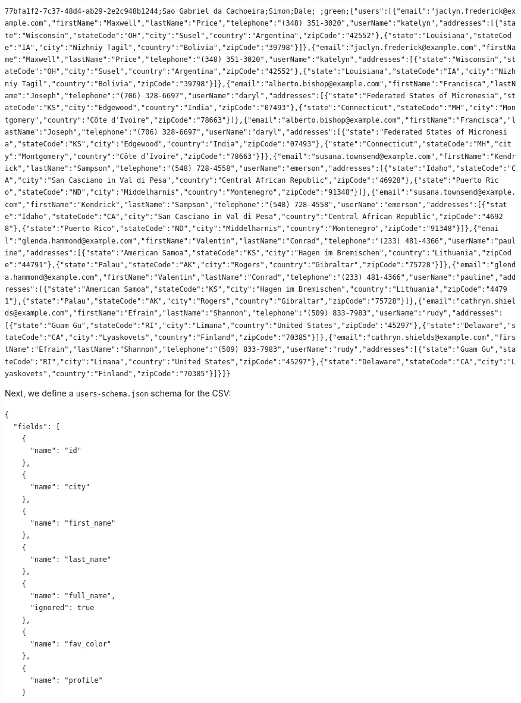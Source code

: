     77bfa1f2-7c37-48d4-ab29-2e2c948b1244;Sao Gabriel da Cachoeira;Simon;Dale; ;green;{"users":[{"email":"jaclyn.frederick@example.com","firstName":"Maxwell","lastName":"Price","telephone":"(348) 351-3020","userName":"katelyn","addresses":[{"state":"Wisconsin","stateCode":"OH","city":"Susel","country":"Argentina","zipCode":"42552"},{"state":"Louisiana","stateCode":"IA","city":"Nizhniy Tagil","country":"Bolivia","zipCode":"39798"}]},{"email":"jaclyn.frederick@example.com","firstName":"Maxwell","lastName":"Price","telephone":"(348) 351-3020","userName":"katelyn","addresses":[{"state":"Wisconsin","stateCode":"OH","city":"Susel","country":"Argentina","zipCode":"42552"},{"state":"Louisiana","stateCode":"IA","city":"Nizhniy Tagil","country":"Bolivia","zipCode":"39798"}]},{"email":"alberto.bishop@example.com","firstName":"Francisca","lastName":"Joseph","telephone":"(706) 328-6697","userName":"daryl","addresses":[{"state":"Federated States of Micronesia","stateCode":"KS","city":"Edgewood","country":"India","zipCode":"07493"},{"state":"Connecticut","stateCode":"MH","city":"Montgomery","country":"Côte d’Ivoire","zipCode":"78663"}]},{"email":"alberto.bishop@example.com","firstName":"Francisca","lastName":"Joseph","telephone":"(706) 328-6697","userName":"daryl","addresses":[{"state":"Federated States of Micronesia","stateCode":"KS","city":"Edgewood","country":"India","zipCode":"07493"},{"state":"Connecticut","stateCode":"MH","city":"Montgomery","country":"Côte d’Ivoire","zipCode":"78663"}]},{"email":"susana.townsend@example.com","firstName":"Kendrick","lastName":"Sampson","telephone":"(548) 728-4558","userName":"emerson","addresses":[{"state":"Idaho","stateCode":"CA","city":"San Casciano in Val di Pesa","country":"Central African Republic","zipCode":"46928"},{"state":"Puerto Rico","stateCode":"ND","city":"Middelharnis","country":"Montenegro","zipCode":"91348"}]},{"email":"susana.townsend@example.com","firstName":"Kendrick","lastName":"Sampson","telephone":"(548) 728-4558","userName":"emerson","addresses":[{"state":"Idaho","stateCode":"CA","city":"San Casciano in Val di Pesa","country":"Central African Republic","zipCode":"46928"},{"state":"Puerto Rico","stateCode":"ND","city":"Middelharnis","country":"Montenegro","zipCode":"91348"}]},{"email":"glenda.hammond@example.com","firstName":"Valentin","lastName":"Conrad","telephone":"(233) 481-4366","userName":"pauline","addresses":[{"state":"American Samoa","stateCode":"KS","city":"Hagen im Bremischen","country":"Lithuania","zipCode":"44791"},{"state":"Palau","stateCode":"AK","city":"Rogers","country":"Gibraltar","zipCode":"75728"}]},{"email":"glenda.hammond@example.com","firstName":"Valentin","lastName":"Conrad","telephone":"(233) 481-4366","userName":"pauline","addresses":[{"state":"American Samoa","stateCode":"KS","city":"Hagen im Bremischen","country":"Lithuania","zipCode":"44791"},{"state":"Palau","stateCode":"AK","city":"Rogers","country":"Gibraltar","zipCode":"75728"}]},{"email":"cathryn.shields@example.com","firstName":"Efrain","lastName":"Shannon","telephone":"(509) 833-7983","userName":"rudy","addresses":[{"state":"Guam Gu","stateCode":"RI","city":"Limana","country":"United States","zipCode":"45297"},{"state":"Delaware","stateCode":"CA","city":"Lyaskovets","country":"Finland","zipCode":"70385"}]},{"email":"cathryn.shields@example.com","firstName":"Efrain","lastName":"Shannon","telephone":"(509) 833-7983","userName":"rudy","addresses":[{"state":"Guam Gu","stateCode":"RI","city":"Limana","country":"United States","zipCode":"45297"},{"state":"Delaware","stateCode":"CA","city":"Lyaskovets","country":"Finland","zipCode":"70385"}]}]}

Next, we define a `users-schema.json` schema for the CSV:

    {
      "fields": [
        {
          "name": "id"
        },
        {
          "name": "city"
        },
        {
          "name": "first_name"
        },
        {
          "name": "last_name"
        },
        {
          "name": "full_name",
          "ignored": true
        },
        {
          "name": "fav_color"
        },
        {
          "name": "profile"
        }